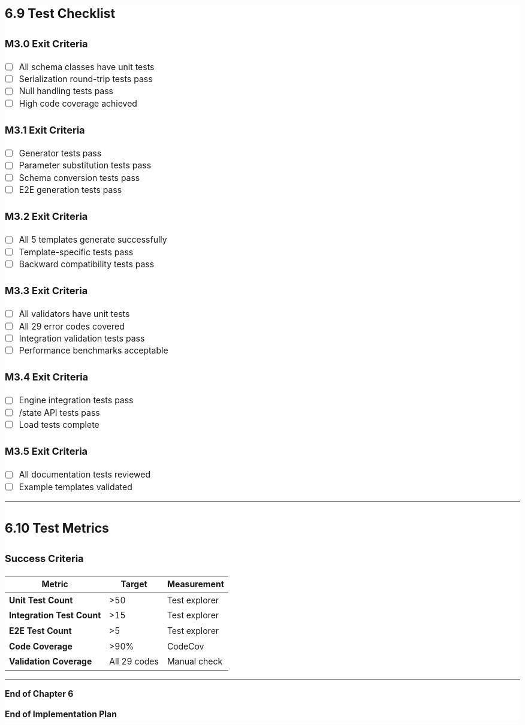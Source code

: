 
## 6.9 Test Checklist

### M3.0 Exit Criteria
- [ ] All schema classes have unit tests
- [ ] Serialization round-trip tests pass
- [ ] Null handling tests pass
- [ ] High code coverage achieved

### M3.1 Exit Criteria
- [ ] Generator tests pass
- [ ] Parameter substitution tests pass
- [ ] Schema conversion tests pass
- [ ] E2E generation tests pass

### M3.2 Exit Criteria
- [ ] All 5 templates generate successfully
- [ ] Template-specific tests pass
- [ ] Backward compatibility tests pass

### M3.3 Exit Criteria
- [ ] All validators have unit tests
- [ ] All 29 error codes covered
- [ ] Integration validation tests pass
- [ ] Performance benchmarks acceptable

### M3.4 Exit Criteria
- [ ] Engine integration tests pass
- [ ] /state API tests pass
- [ ] Load tests complete

### M3.5 Exit Criteria
- [ ] All documentation tests reviewed
- [ ] Example templates validated

---

## 6.10 Test Metrics

### Success Criteria

| Metric | Target | Measurement |
|--------|--------|-------------|
| **Unit Test Count** | >50 | Test explorer |
| **Integration Test Count** | >15 | Test explorer |
| **E2E Test Count** | >5 | Test explorer |
| **Code Coverage** | >90% | CodeCov |
| **Validation Coverage** | All 29 codes | Manual check |

---

**End of Chapter 6**

**End of Implementation Plan**